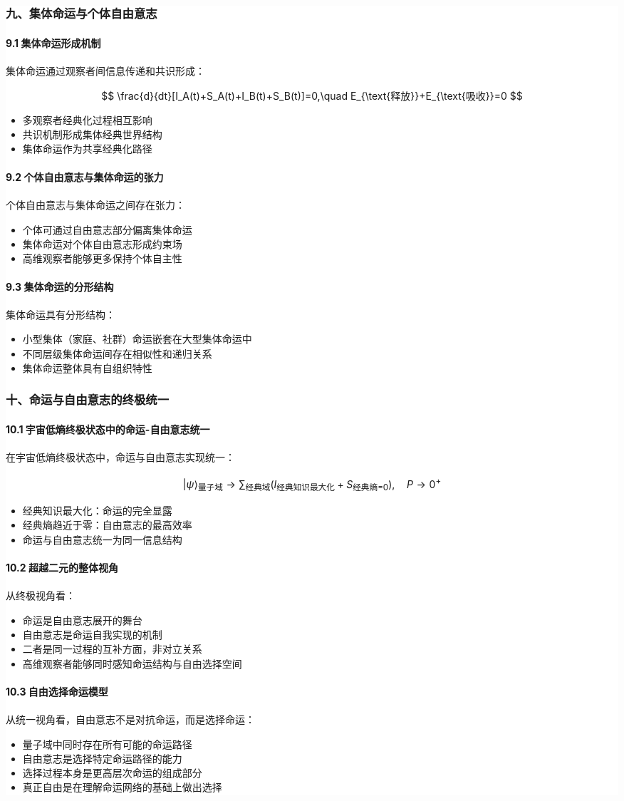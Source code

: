 ### 九、集体命运与个体自由意志

#### 9.1 集体命运形成机制

集体命运通过观察者间信息传递和共识形成：

$$
\frac{d}{dt}[I_A(t)+S_A(t)+I_B(t)+S_B(t)]=0,\quad E_{\text{释放}}+E_{\text{吸收}}=0
$$

- 多观察者经典化过程相互影响
- 共识机制形成集体经典世界结构
- 集体命运作为共享经典化路径

#### 9.2 个体自由意志与集体命运的张力

个体自由意志与集体命运之间存在张力：
- 个体可通过自由意志部分偏离集体命运
- 集体命运对个体自由意志形成约束场
- 高维观察者能够更多保持个体自主性

#### 9.3 集体命运的分形结构

集体命运具有分形结构：
- 小型集体（家庭、社群）命运嵌套在大型集体命运中
- 不同层级集体命运间存在相似性和递归关系
- 集体命运整体具有自组织特性

### 十、命运与自由意志的终极统一

#### 10.1 宇宙低熵终极状态中的命运-自由意志统一

在宇宙低熵终极状态中，命运与自由意志实现统一：

$$
|\psi\rangle_{\text{量子域}}\rightarrow\sum_{\text{经典域}}(I_{\text{经典知识最大化}}+S_{\text{经典熵=0}}),\quad P\rightarrow 0^+
$$

- 经典知识最大化：命运的完全显露
- 经典熵趋近于零：自由意志的最高效率
- 命运与自由意志统一为同一信息结构

#### 10.2 超越二元的整体视角

从终极视角看：
- 命运是自由意志展开的舞台
- 自由意志是命运自我实现的机制
- 二者是同一过程的互补方面，非对立关系
- 高维观察者能够同时感知命运结构与自由选择空间

#### 10.3 自由选择命运模型

从统一视角看，自由意志不是对抗命运，而是选择命运：
- 量子域中同时存在所有可能的命运路径
- 自由意志是选择特定命运路径的能力
- 选择过程本身是更高层次命运的组成部分
- 真正自由是在理解命运网络的基础上做出选择
